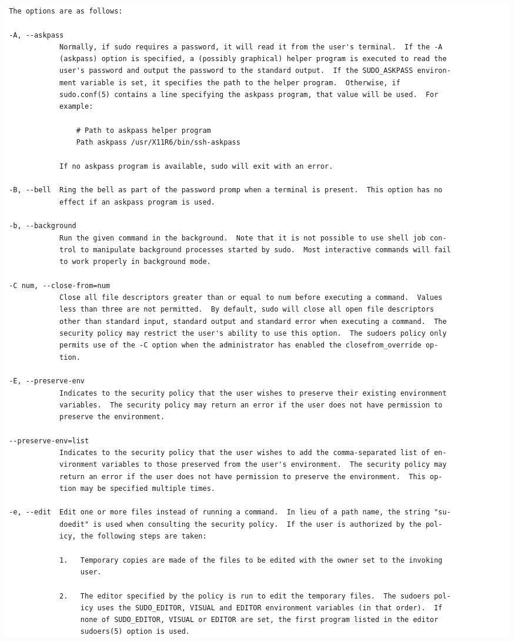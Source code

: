      The options are as follows:

     -A, --askpass
                 Normally, if sudo requires a password, it will read it from the user's terminal.  If the -A
                 (askpass) option is specified, a (possibly graphical) helper program is executed to read the
                 user's password and output the password to the standard output.  If the SUDO_ASKPASS environ‐
                 ment variable is set, it specifies the path to the helper program.  Otherwise, if
                 sudo.conf(5) contains a line specifying the askpass program, that value will be used.  For
                 example:

                     # Path to askpass helper program
                     Path askpass /usr/X11R6/bin/ssh-askpass

                 If no askpass program is available, sudo will exit with an error.

     -B, --bell  Ring the bell as part of the password promp when a terminal is present.  This option has no
                 effect if an askpass program is used.

     -b, --background
                 Run the given command in the background.  Note that it is not possible to use shell job con‐
                 trol to manipulate background processes started by sudo.  Most interactive commands will fail
                 to work properly in background mode.

     -C num, --close-from=num
                 Close all file descriptors greater than or equal to num before executing a command.  Values
                 less than three are not permitted.  By default, sudo will close all open file descriptors
                 other than standard input, standard output and standard error when executing a command.  The
                 security policy may restrict the user's ability to use this option.  The sudoers policy only
                 permits use of the -C option when the administrator has enabled the closefrom_override op‐
                 tion.

     -E, --preserve-env
                 Indicates to the security policy that the user wishes to preserve their existing environment
                 variables.  The security policy may return an error if the user does not have permission to
                 preserve the environment.

     --preserve-env=list
                 Indicates to the security policy that the user wishes to add the comma-separated list of en‐
                 vironment variables to those preserved from the user's environment.  The security policy may
                 return an error if the user does not have permission to preserve the environment.  This op‐
                 tion may be specified multiple times.

     -e, --edit  Edit one or more files instead of running a command.  In lieu of a path name, the string "su‐
                 doedit" is used when consulting the security policy.  If the user is authorized by the pol‐
                 icy, the following steps are taken:

                 1.   Temporary copies are made of the files to be edited with the owner set to the invoking
                      user.

                 2.   The editor specified by the policy is run to edit the temporary files.  The sudoers pol‐
                      icy uses the SUDO_EDITOR, VISUAL and EDITOR environment variables (in that order).  If
                      none of SUDO_EDITOR, VISUAL or EDITOR are set, the first program listed in the editor
                      sudoers(5) option is used.
